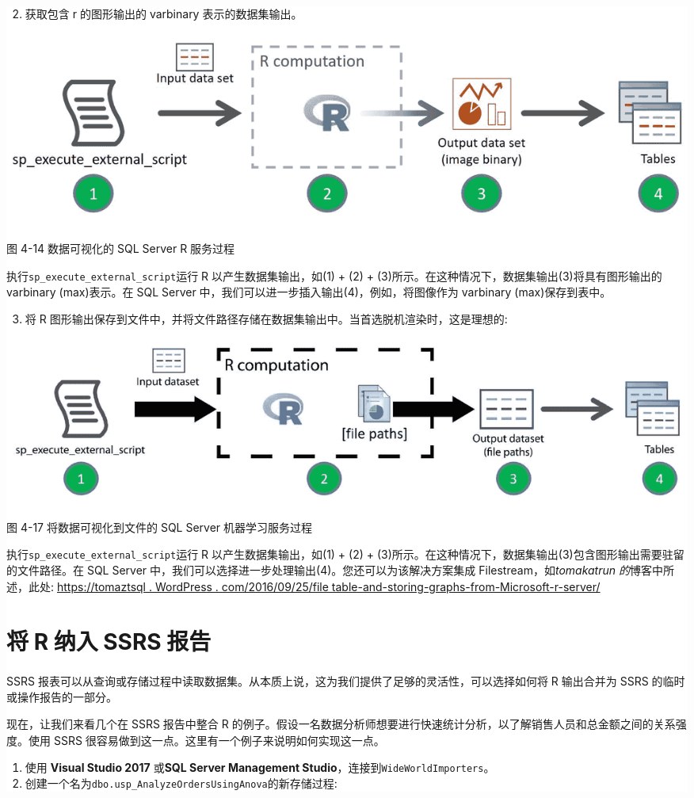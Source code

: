 2.  获取包含 r 的图形输出的 varbinary 表示的数据集输出。

![](img/00054.jpeg)

图 4-14 数据可视化的 SQL Server R 服务过程

执行`sp_execute_external_script`运行 R 以产生数据集输出，如(1) + (2) + (3)所示。在这种情况下，数据集输出(3)将具有图形输出的 varbinary (max)表示。在 SQL Server 中，我们可以进一步插入输出(4)，例如，将图像作为 varbinary (max)保存到表中。

3.  将 R 图形输出保存到文件中，并将文件路径存储在数据集输出中。当首选脱机渲染时，这是理想的:

![](img/00055.jpeg)

图 4-17 将数据可视化到文件的 SQL Server 机器学习服务过程

执行`sp_execute_external_script`运行 R 以产生数据集输出，如(1) + (2) + (3)所示。在这种情况下，数据集输出(3)包含图形输出需要驻留的文件路径。在 SQL Server 中，我们可以选择进一步处理输出(4)。您还可以为该解决方案集成 Filestream，如*tomakatrun 的*博客中所述，此处:
[https://tomaztsql . WordPress . com/2016/09/25/file table-and-storing-graphs-from-Microsoft-r-server/](https://tomaztsql.wordpress.com/2016/09/25/filetable-and-storing-graphs-from-microsoft-r-server/)

<title>Integrating R in SSRS reports</title> 

# 将 R 纳入 SSRS 报告

SSRS 报表可以从查询或存储过程中读取数据集。从本质上说，这为我们提供了足够的灵活性，可以选择如何将 R 输出合并为 SSRS 的临时或操作报告的一部分。

现在，让我们来看几个在 SSRS 报告中整合 R 的例子。假设一名数据分析师想要进行快速统计分析，以了解销售人员和总金额之间的关系强度。使用 SSRS 很容易做到这一点。这里有一个例子来说明如何实现这一点。

1.  使用 **Visual Studio 2017** 或**SQL Server Management Studio**，连接到`WideWorldImporters`。
2.  创建一个名为`dbo.usp_AnalyzeOrdersUsingAnova`的新存储过程:

